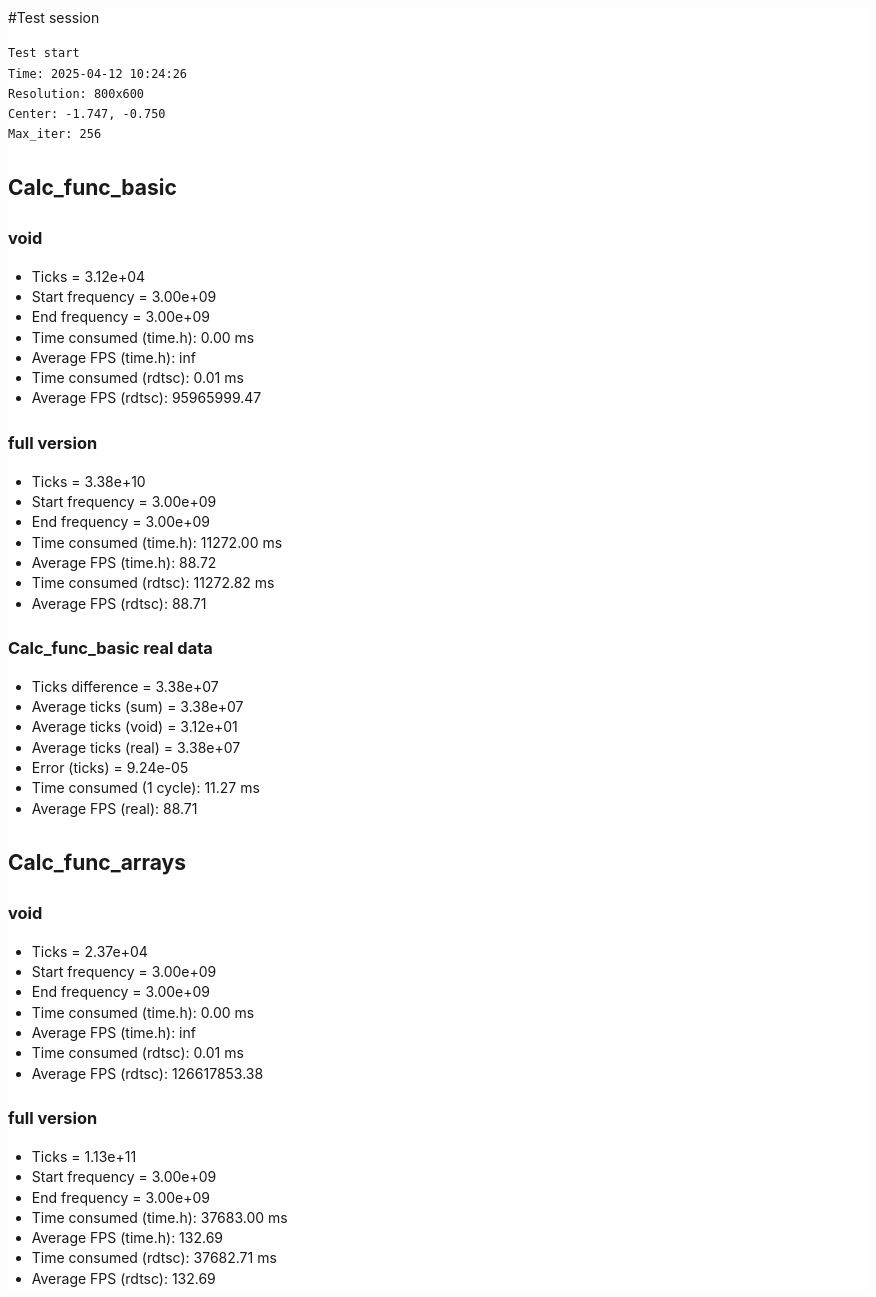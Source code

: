 
#Test session
```
Test start
Time: 2025-04-12 10:24:26
Resolution: 800x600
Center: -1.747, -0.750
Max_iter: 256
```
## Calc_func_basic
### void
+ Ticks = 3.12e+04
+ Start frequency = 3.00e+09
+ End frequency = 3.00e+09
+ Time consumed (time.h): 0.00 ms
+ Average FPS (time.h): inf
+ Time consumed (rdtsc): 0.01 ms
+ Average FPS (rdtsc): 95965999.47

### full version
+ Ticks = 3.38e+10
+ Start frequency = 3.00e+09
+ End frequency = 3.00e+09
+ Time consumed (time.h): 11272.00 ms
+ Average FPS (time.h): 88.72
+ Time consumed (rdtsc): 11272.82 ms
+ Average FPS (rdtsc): 88.71

### Calc_func_basic real data
+ Ticks difference = 3.38e+07
+ Average ticks (sum) = 3.38e+07
+ Average ticks (void) = 3.12e+01
+ Average ticks (real) = 3.38e+07
+ Error (ticks) = 9.24e-05
+ Time consumed (1 cycle): 11.27 ms
+ Average FPS (real): 88.71

## Calc_func_arrays
### void
+ Ticks = 2.37e+04
+ Start frequency = 3.00e+09
+ End frequency = 3.00e+09
+ Time consumed (time.h): 0.00 ms
+ Average FPS (time.h): inf
+ Time consumed (rdtsc): 0.01 ms
+ Average FPS (rdtsc): 126617853.38

### full version
+ Ticks = 1.13e+11
+ Start frequency = 3.00e+09
+ End frequency = 3.00e+09
+ Time consumed (time.h): 37683.00 ms
+ Average FPS (time.h): 132.69
+ Time consumed (rdtsc): 37682.71 ms
+ Average FPS (rdtsc): 132.69

